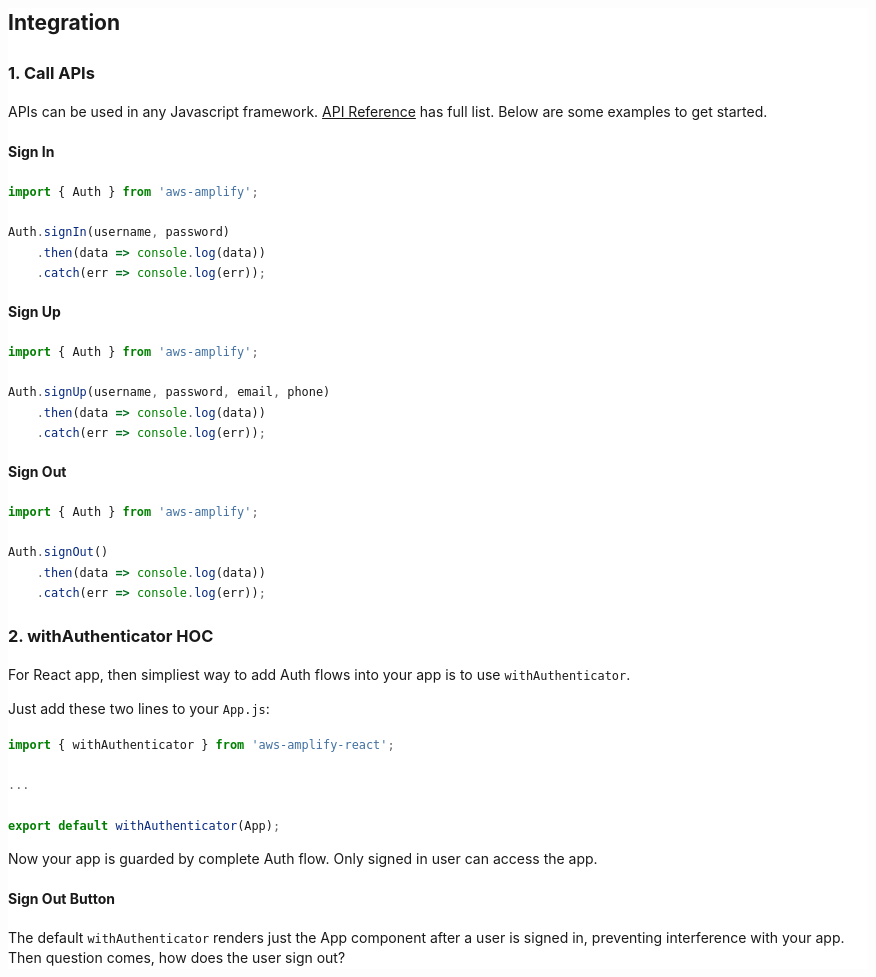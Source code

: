 ## Integration

### 1. Call APIs

APIs can be used in any Javascript framework. [API Reference](api_reference.md) has full list. Below are some examples to get started.

#### Sign In
```js
import { Auth } from 'aws-amplify';

Auth.signIn(username, password)
    .then(data => console.log(data))
    .catch(err => console.log(err));
```

#### Sign Up
```js
import { Auth } from 'aws-amplify';

Auth.signUp(username, password, email, phone)
    .then(data => console.log(data))
    .catch(err => console.log(err));
```

#### Sign Out
```js
import { Auth } from 'aws-amplify';

Auth.signOut()
    .then(data => console.log(data))
    .catch(err => console.log(err));
```

### 2. withAuthenticator HOC

For React app, then simpliest way to add Auth flows into your app is to use `withAuthenticator`.

Just add these two lines to your `App.js`:

```js
import { withAuthenticator } from 'aws-amplify-react';

...

export default withAuthenticator(App);
```

Now your app is guarded by complete Auth flow. Only signed in user can access the app.

#### Sign Out Button

The default `withAuthenticator` renders just the App component after a user is signed in, preventing interference with your app. Then question comes, how does the user sign out?
